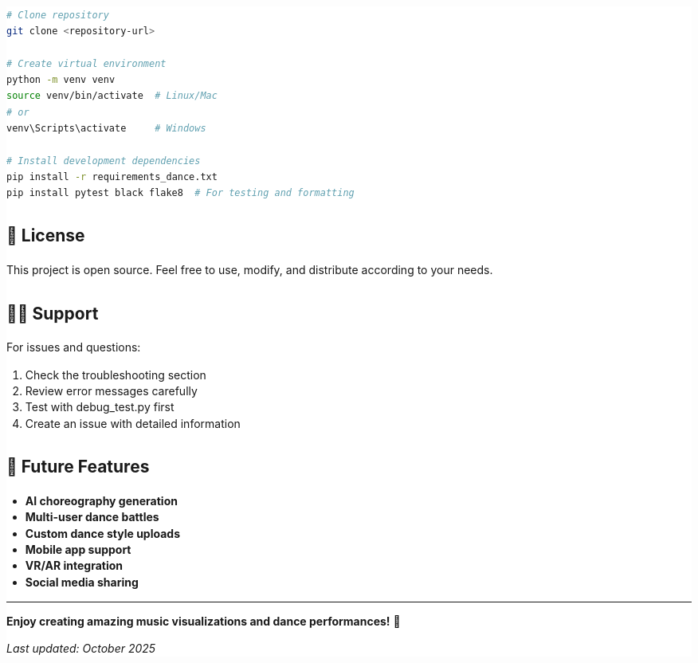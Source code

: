 ```bash
# Clone repository
git clone <repository-url>

# Create virtual environment
python -m venv venv
source venv/bin/activate  # Linux/Mac
# or
venv\Scripts\activate     # Windows

# Install development dependencies
pip install -r requirements_dance.txt
pip install pytest black flake8  # For testing and formatting
```

## 📄 License

This project is open source. Feel free to use, modify, and distribute according to your needs.

## 🙋‍♂️ Support

For issues and questions:
1. Check the troubleshooting section
2. Review error messages carefully
3. Test with debug_test.py first
4. Create an issue with detailed information

## 🎯 Future Features

- **AI choreography generation**
- **Multi-user dance battles**
- **Custom dance style uploads**
- **Mobile app support**
- **VR/AR integration**
- **Social media sharing**

---

**Enjoy creating amazing music visualizations and dance performances!** 🎉

*Last updated: October 2025*
